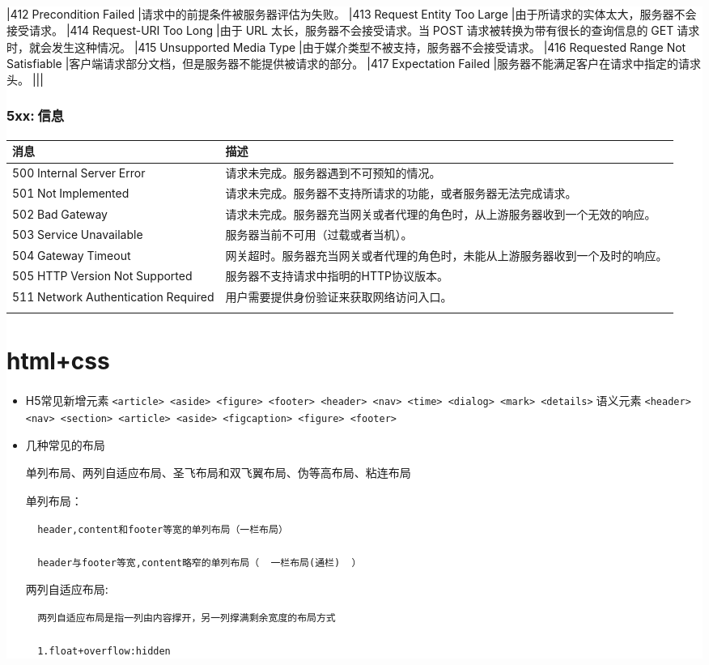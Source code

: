 |412 Precondition Failed	            |请求中的前提条件被服务器评估为失败。
|413 Request Entity Too Large	        |由于所请求的实体太大，服务器不会接受请求。
|414 Request-URI Too Long	            |由于 URL 太长，服务器不会接受请求。当 POST 请求被转换为带有很长的查询信息的 GET 请求时，就会发生这种情况。
|415 Unsupported Media Type	            |由于媒介类型不被支持，服务器不会接受请求。
|416 Requested Range Not Satisfiable	|客户端请求部分文档，但是服务器不能提供被请求的部分。
|417 Expectation Failed	                |服务器不能满足客户在请求中指定的请求头。
|||


### 5xx: 信息
|消息                                       |描述|
|:------------------------------------------|:-------------------------------------------
|500 Internal Server Error	                |请求未完成。服务器遇到不可预知的情况。
|501 Not Implemented	                    |请求未完成。服务器不支持所请求的功能，或者服务器无法完成请求。
|502 Bad Gateway	                        |请求未完成。服务器充当网关或者代理的角色时，从上游服务器收到一个无效的响应。
|503 Service Unavailable	                |服务器当前不可用（过载或者当机）。
|504 Gateway Timeout	                    |网关超时。服务器充当网关或者代理的角色时，未能从上游服务器收到一个及时的响应。
|505 HTTP Version Not Supported	            |服务器不支持请求中指明的HTTP协议版本。
|511 Network Authentication Required	    |用户需要提供身份验证来获取网络访问入口。
|||



# html+css

+ H5常见新增元素
    `<article> <aside> <figure> <footer> <header> <nav> <time> <dialog> <mark> <details>`
    语义元素
    `<header> <nav> <section> <article> <aside> <figcaption> <figure> <footer>`

+ 几种常见的布局

    单列布局、两列自适应布局、圣飞布局和双飞翼布局、伪等高布局、粘连布局
    
    单列布局：

        header,content和footer等宽的单列布局（一栏布局）

        header与footer等宽,content略窄的单列布局（  一栏布局(通栏)  ）

    两列自适应布局:

        两列自适应布局是指一列由内容撑开，另一列撑满剩余宽度的布局方式

        1.float+overflow:hidden

